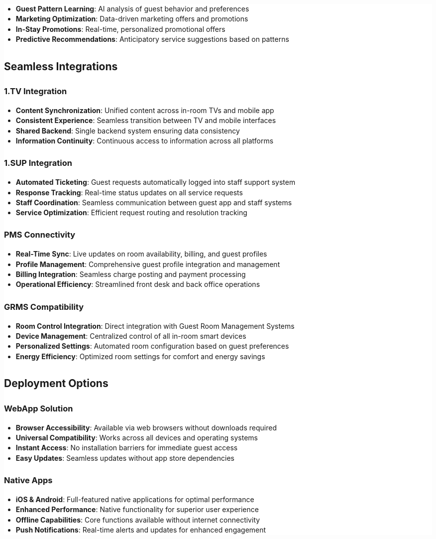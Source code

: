 - **Guest Pattern Learning**: AI analysis of guest behavior and preferences
- **Marketing Optimization**: Data-driven marketing offers and promotions
- **In-Stay Promotions**: Real-time, personalized promotional offers
- **Predictive Recommendations**: Anticipatory service suggestions based on patterns

## Seamless Integrations

### 1.TV Integration

- **Content Synchronization**: Unified content across in-room TVs and mobile app
- **Consistent Experience**: Seamless transition between TV and mobile interfaces
- **Shared Backend**: Single backend system ensuring data consistency
- **Information Continuity**: Continuous access to information across all platforms

### 1.SUP Integration

- **Automated Ticketing**: Guest requests automatically logged into staff support system
- **Response Tracking**: Real-time status updates on all service requests
- **Staff Coordination**: Seamless communication between guest app and staff systems
- **Service Optimization**: Efficient request routing and resolution tracking

### PMS Connectivity

- **Real-Time Sync**: Live updates on room availability, billing, and guest profiles
- **Profile Management**: Comprehensive guest profile integration and management
- **Billing Integration**: Seamless charge posting and payment processing
- **Operational Efficiency**: Streamlined front desk and back office operations

### GRMS Compatibility

- **Room Control Integration**: Direct integration with Guest Room Management Systems
- **Device Management**: Centralized control of all in-room smart devices
- **Personalized Settings**: Automated room configuration based on guest preferences
- **Energy Efficiency**: Optimized room settings for comfort and energy savings

## Deployment Options

### WebApp Solution

- **Browser Accessibility**: Available via web browsers without downloads required
- **Universal Compatibility**: Works across all devices and operating systems
- **Instant Access**: No installation barriers for immediate guest access
- **Easy Updates**: Seamless updates without app store dependencies

### Native Apps

- **iOS & Android**: Full-featured native applications for optimal performance
- **Enhanced Performance**: Native functionality for superior user experience
- **Offline Capabilities**: Core functions available without internet connectivity
- **Push Notifications**: Real-time alerts and updates for enhanced engagement
